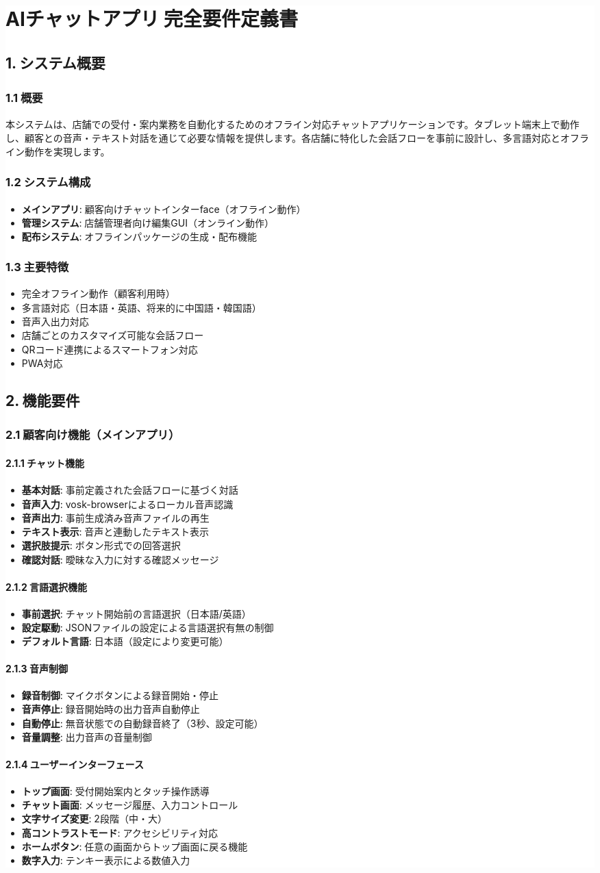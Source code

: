 # AIチャットアプリ 完全要件定義書

## 1. システム概要

### 1.1 概要
本システムは、店舗での受付・案内業務を自動化するためのオフライン対応チャットアプリケーションです。タブレット端末上で動作し、顧客との音声・テキスト対話を通じて必要な情報を提供します。各店舗に特化した会話フローを事前に設計し、多言語対応とオフライン動作を実現します。

### 1.2 システム構成
- **メインアプリ**: 顧客向けチャットインターface（オフライン動作）
- **管理システム**: 店舗管理者向け編集GUI（オンライン動作）
- **配布システム**: オフラインパッケージの生成・配布機能

### 1.3 主要特徴
- 完全オフライン動作（顧客利用時）
- 多言語対応（日本語・英語、将来的に中国語・韓国語）
- 音声入出力対応
- 店舗ごとのカスタマイズ可能な会話フロー
- QRコード連携によるスマートフォン対応
- PWA対応

## 2. 機能要件

### 2.1 顧客向け機能（メインアプリ）

#### 2.1.1 チャット機能
- **基本対話**: 事前定義された会話フローに基づく対話
- **音声入力**: vosk-browserによるローカル音声認識
- **音声出力**: 事前生成済み音声ファイルの再生
- **テキスト表示**: 音声と連動したテキスト表示
- **選択肢提示**: ボタン形式での回答選択
- **確認対話**: 曖昧な入力に対する確認メッセージ

#### 2.1.2 言語選択機能
- **事前選択**: チャット開始前の言語選択（日本語/英語）
- **設定駆動**: JSONファイルの設定による言語選択有無の制御
- **デフォルト言語**: 日本語（設定により変更可能）

#### 2.1.3 音声制御
- **録音制御**: マイクボタンによる録音開始・停止
- **音声停止**: 録音開始時の出力音声自動停止
- **自動停止**: 無音状態での自動録音終了（3秒、設定可能）
- **音量調整**: 出力音声の音量制御

#### 2.1.4 ユーザーインターフェース
- **トップ画面**: 受付開始案内とタッチ操作誘導
- **チャット画面**: メッセージ履歴、入力コントロール
- **文字サイズ変更**: 2段階（中・大）
- **高コントラストモード**: アクセシビリティ対応
- **ホームボタン**: 任意の画面からトップ画面に戻る機能
- **数字入力**: テンキー表示による数値入力
